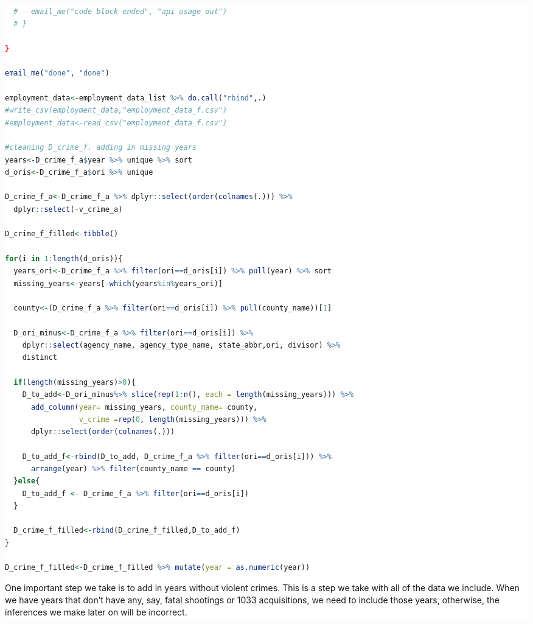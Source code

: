 ``` r
  #   email_me("code block ended", "api usage out")
  # }
  
}

email_me("done", "done")

employment_data<-employment_data_list %>% do.call("rbind",.)
#write_csv(employment_data,"employment_data_f.csv")
#employment_data<-read_csv("employment_data_f.csv")

#cleaning D_crime_f. adding in missing years
years<-D_crime_f_a$year %>% unique %>% sort
d_oris<-D_crime_f_a$ori %>% unique

D_crime_f_a<-D_crime_f_a %>% dplyr::select(order(colnames(.))) %>% 
  dplyr::select(-v_crime_a) 

D_crime_f_filled<-tibble()

for(i in 1:length(d_oris)){
  years_ori<-D_crime_f_a %>% filter(ori==d_oris[i]) %>% pull(year) %>% sort
  missing_years<-years[-which(years%in%years_ori)]
  
  county<-(D_crime_f_a %>% filter(ori==d_oris[i]) %>% pull(county_name))[1]
  
  D_ori_minus<-D_crime_f_a %>% filter(ori==d_oris[i]) %>% 
    dplyr::select(agency_name, agency_type_name, state_abbr,ori, divisor) %>% 
    distinct
  
  if(length(missing_years)>0){
    D_to_add<-D_ori_minus%>% slice(rep(1:n(), each = length(missing_years))) %>% 
      add_column(year= missing_years, county_name= county,
                 v_crime =rep(0, length(missing_years))) %>% 
      dplyr::select(order(colnames(.))) 
    
    D_to_add_f<-rbind(D_to_add, D_crime_f_a %>% filter(ori==d_oris[i])) %>% 
      arrange(year) %>% filter(county_name == county)
  }else{
    D_to_add_f <- D_crime_f_a %>% filter(ori==d_oris[i])
  }
  
  D_crime_f_filled<-rbind(D_crime_f_filled,D_to_add_f)
}

D_crime_f_filled<-D_crime_f_filled %>% mutate(year = as.numeric(year))
```

One important step we take is to add in years without violent crimes.
This is a step we take with all of the data we include. When we have
years that don’t have any, say, fatal shootings or 1033 acquisitions, we
need to include those years, otherwise, the inferences we make later on
will be incorrect.
